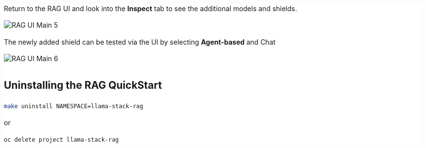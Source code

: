 
Return to the RAG UI and look into the **Inspect** tab to see the additional models and shields. 

![RAG UI Main 5](./docs/img/rag-ui-5.png)

The newly added shield can be tested via the UI by selecting **Agent-based** and Chat

![RAG UI Main 6](./docs/img/rag-ui-6.png)






## Uninstalling the RAG QuickStart

```bash
make uninstall NAMESPACE=llama-stack-rag
```
or

```bash
oc delete project llama-stack-rag
```

